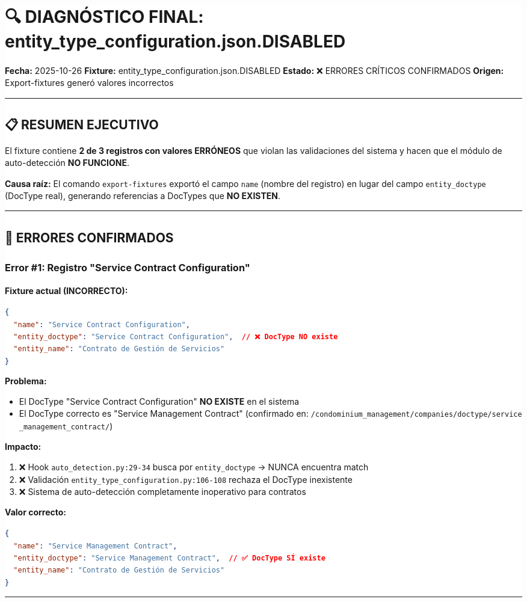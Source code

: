 # 🔍 DIAGNÓSTICO FINAL: entity_type_configuration.json.DISABLED

**Fecha:** 2025-10-26
**Fixture:** entity_type_configuration.json.DISABLED
**Estado:** ❌ ERRORES CRÍTICOS CONFIRMADOS
**Origen:** Export-fixtures generó valores incorrectos

---

## 📋 RESUMEN EJECUTIVO

El fixture contiene **2 de 3 registros con valores ERRÓNEOS** que violan las validaciones del sistema y hacen que el módulo de auto-detección **NO FUNCIONE**.

**Causa raíz:** El comando `export-fixtures` exportó el campo `name` (nombre del registro) en lugar del campo `entity_doctype` (DocType real), generando referencias a DocTypes que **NO EXISTEN**.

---

## 🔴 ERRORES CONFIRMADOS

### Error #1: Registro "Service Contract Configuration"

**Fixture actual (INCORRECTO):**
```json
{
  "name": "Service Contract Configuration",
  "entity_doctype": "Service Contract Configuration",  // ❌ DocType NO existe
  "entity_name": "Contrato de Gestión de Servicios"
}
```

**Problema:**
- El DocType "Service Contract Configuration" **NO EXISTE** en el sistema
- El DocType correcto es "Service Management Contract" (confirmado en: `/condominium_management/companies/doctype/service_management_contract/`)

**Impacto:**
1. ❌ Hook `auto_detection.py:29-34` busca por `entity_doctype` → NUNCA encuentra match
2. ❌ Validación `entity_type_configuration.py:106-108` rechaza el DocType inexistente
3. ❌ Sistema de auto-detección completamente inoperativo para contratos

**Valor correcto:**
```json
{
  "name": "Service Management Contract",
  "entity_doctype": "Service Management Contract",  // ✅ DocType SÍ existe
  "entity_name": "Contrato de Gestión de Servicios"
}
```

---
